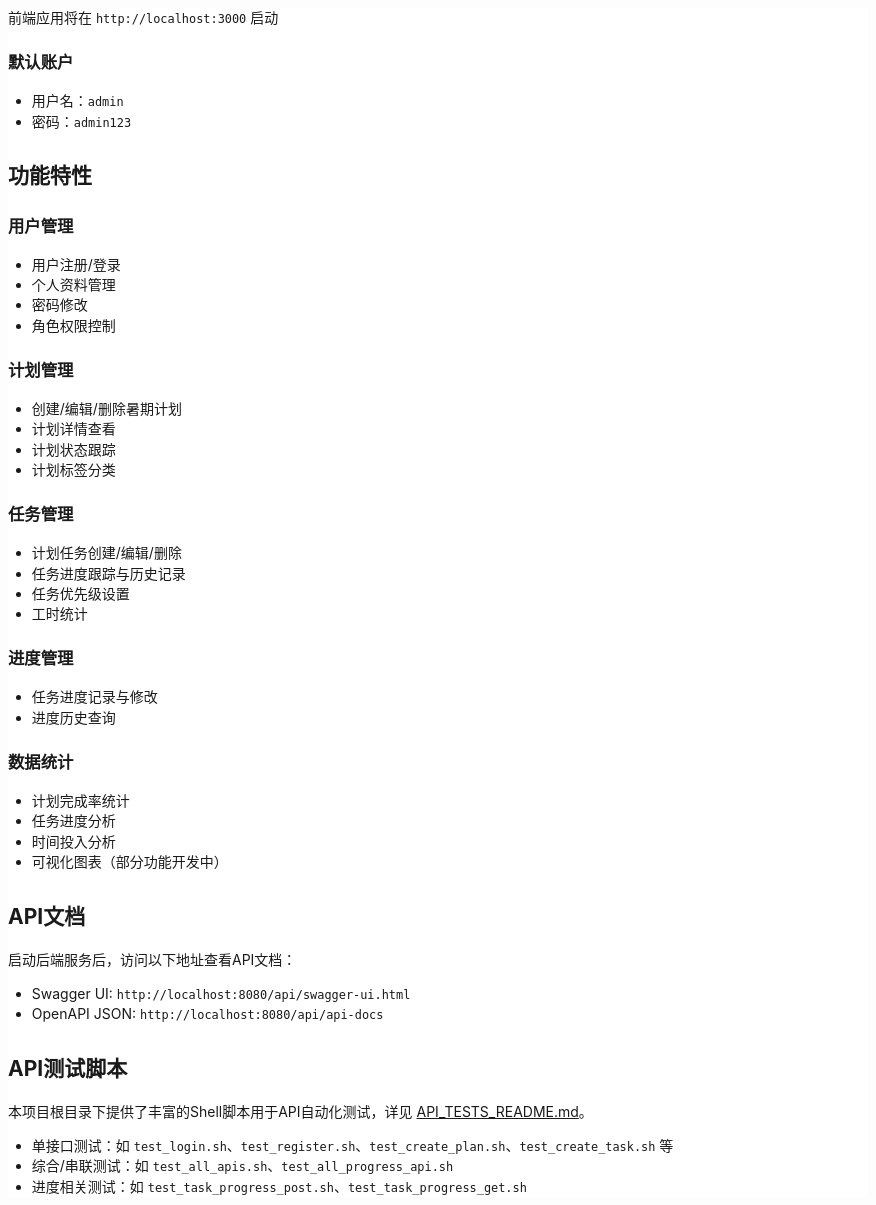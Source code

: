 前端应用将在 `http://localhost:3000` 启动

### 默认账户
- 用户名：`admin`
- 密码：`admin123`

## 功能特性

### 用户管理
- 用户注册/登录
- 个人资料管理
- 密码修改
- 角色权限控制

### 计划管理
- 创建/编辑/删除暑期计划
- 计划详情查看
- 计划状态跟踪
- 计划标签分类

### 任务管理
- 计划任务创建/编辑/删除
- 任务进度跟踪与历史记录
- 任务优先级设置
- 工时统计

### 进度管理
- 任务进度记录与修改
- 进度历史查询

### 数据统计
- 计划完成率统计
- 任务进度分析
- 时间投入分析
- 可视化图表（部分功能开发中）

## API文档

启动后端服务后，访问以下地址查看API文档：
- Swagger UI: `http://localhost:8080/api/swagger-ui.html`
- OpenAPI JSON: `http://localhost:8080/api/api-docs`

## API测试脚本

本项目根目录下提供了丰富的Shell脚本用于API自动化测试，详见 [API_TESTS_README.md](./API_TESTS_README.md)。

- 单接口测试：如 `test_login.sh`、`test_register.sh`、`test_create_plan.sh`、`test_create_task.sh` 等
- 综合/串联测试：如 `test_all_apis.sh`、`test_all_progress_api.sh`
- 进度相关测试：如 `test_task_progress_post.sh`、`test_task_progress_get.sh`
